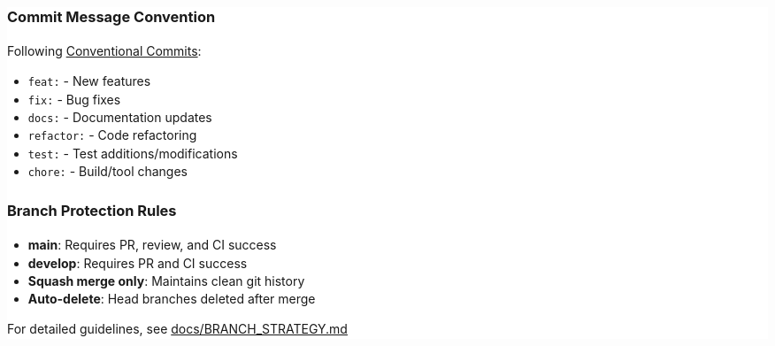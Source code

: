 ### Commit Message Convention
Following [Conventional Commits](https://www.conventionalcommits.org/):
- `feat:` - New features
- `fix:` - Bug fixes
- `docs:` - Documentation updates
- `refactor:` - Code refactoring
- `test:` - Test additions/modifications
- `chore:` - Build/tool changes

### Branch Protection Rules
- **main**: Requires PR, review, and CI success
- **develop**: Requires PR and CI success
- **Squash merge only**: Maintains clean git history
- **Auto-delete**: Head branches deleted after merge

For detailed guidelines, see [docs/BRANCH_STRATEGY.md](docs/BRANCH_STRATEGY.md)
